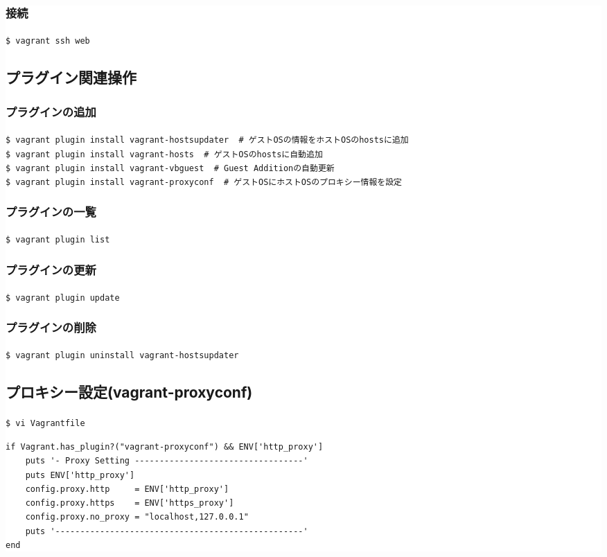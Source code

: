 ### 接続
```
$ vagrant ssh web
```

## プラグイン関連操作
### プラグインの追加
```
$ vagrant plugin install vagrant-hostsupdater  # ゲストOSの情報をホストOSのhostsに追加
$ vagrant plugin install vagrant-hosts  # ゲストOSのhostsに自動追加
$ vagrant plugin install vagrant-vbguest  # Guest Additionの自動更新
$ vagrant plugin install vagrant-proxyconf  # ゲストOSにホストOSのプロキシー情報を設定
```

### プラグインの一覧
```
$ vagrant plugin list
```

### プラグインの更新
```
$ vagrant plugin update
```

### プラグインの削除
```
$ vagrant plugin uninstall vagrant-hostsupdater
```

## プロキシー設定(vagrant-proxyconf)
```
$ vi Vagrantfile
```
```
if Vagrant.has_plugin?("vagrant-proxyconf") && ENV['http_proxy']
    puts '- Proxy Setting ----------------------------------'
    puts ENV['http_proxy']
    config.proxy.http     = ENV['http_proxy']
    config.proxy.https    = ENV['https_proxy']
    config.proxy.no_proxy = "localhost,127.0.0.1"
    puts '--------------------------------------------------'
end
```
